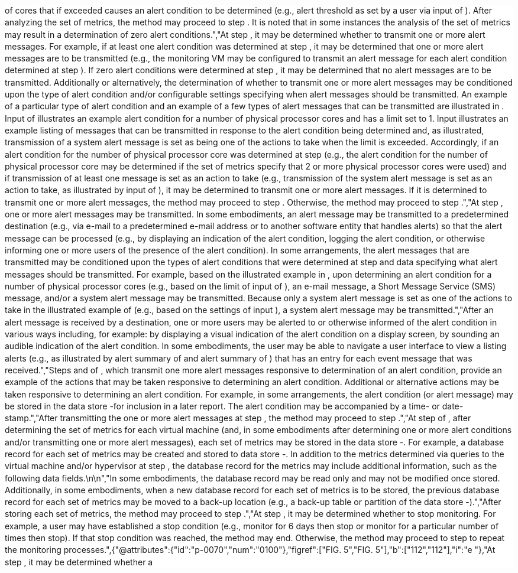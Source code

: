 of cores that if exceeded causes an alert condition to be determined (e.g., alert threshold as set by a user via input  of ). After analyzing the set of metrics, the method may proceed to step . It is noted that in some instances the analysis of the set of metrics may result in a determination of zero alert conditions.","At step , it may be determined whether to transmit one or more alert messages. For example, if at least one alert condition was determined at step , it may be determined that one or more alert messages are to be transmitted (e.g., the monitoring VM  may be configured to transmit an alert message for each alert condition determined at step ). If zero alert conditions were determined at step , it may be determined that no alert messages are to be transmitted. Additionally or alternatively, the determination of whether to transmit one or more alert messages may be conditioned upon the type of alert condition and\/or configurable settings specifying when alert messages should be transmitted. An example of a particular type of alert condition and an example of a few types of alert messages that can be transmitted are illustrated in . Input  of  illustrates an example alert condition for a number of physical processor cores and has a limit set to 1. Input  illustrates an example listing of messages that can be transmitted in response to the alert condition being determined and, as illustrated, transmission of a system alert message is set as being one of the actions to take when the limit is exceeded. Accordingly, if an alert condition for the number of physical processor core was determined at step  (e.g., the alert condition for the number of physical processor core may be determined if the set of metrics specify that 2 or more physical processor cores were used) and if transmission of at least one message is set as an action to take (e.g., transmission of the system alert message is set as an action to take, as illustrated by input  of ), it may be determined to transmit one or more alert messages. If it is determined to transmit one or more alert messages, the method may proceed to step . Otherwise, the method may proceed to step .","At step , one or more alert messages may be transmitted. In some embodiments, an alert message may be transmitted to a predetermined destination (e.g., via e-mail to a predetermined e-mail address or to another software entity that handles alerts) so that the alert message can be processed (e.g., by displaying an indication of the alert condition, logging the alert condition, or otherwise informing one or more users of the presence of the alert condition). In some arrangements, the alert messages that are transmitted may be conditioned upon the types of alert conditions that were determined at step  and data specifying what alert messages should be transmitted. For example, based on the illustrated example in , upon determining an alert condition for a number of physical processor cores (e.g., based on the limit of input  of ), an e-mail message, a Short Message Service (SMS) message, and\/or a system alert message may be transmitted. Because only a system alert message is set as one of the actions to take in the illustrated example of  (e.g., based on the settings of input ), a system alert message may be transmitted.","After an alert message is received by a destination, one or more users may be alerted to or otherwise informed of the alert condition in various ways including, for example: by displaying a visual indication of the alert condition on a display screen, by sounding an audible indication of the alert condition. In some embodiments, the user may be able to navigate a user interface to view a listing alerts (e.g., as illustrated by alert summary  of  and alert summary  of ) that has an entry for each event message that was received.","Steps  and  of , which transmit one more alert messages responsive to determination of an alert condition, provide an example of the actions that may be taken responsive to determining an alert condition. Additional or alternative actions may be taken responsive to determining an alert condition. For example, in some arrangements, the alert condition (or alert message) may be stored in the data store -for inclusion in a later report. The alert condition may be accompanied by a time- or date-stamp.","After transmitting the one or more alert messages at step , the method may proceed to step .","At step  of , after determining the set of metrics for each virtual machine (and, in some embodiments after determining one or more alert conditions and\/or transmitting one or more alert messages), each set of metrics may be stored in the data store -. For example, a database record for each set of metrics may be created and stored to data store -. In addition to the metrics determined via queries to the virtual machine and\/or hypervisor at step , the database record for the metrics may include additional information, such as the following data fields.\n\n","In some embodiments, the database record may be read only and may not be modified once stored. Additionally, in some embodiments, when a new database record for each set of metrics is to be stored, the previous database record for each set of metrics may be moved to a back-up location (e.g., a back-up table or partition of the data store -).","After storing each set of metrics, the method may proceed to step .","At step , it may be determined whether to stop monitoring. For example, a user may have established a stop condition (e.g., monitor for 6 days then stop or monitor for a particular number of times then stop). If that stop condition was reached, the method may end. Otherwise, the method may proceed to step  to repeat the monitoring processes.",{"@attributes":{"id":"p-0070","num":"0100"},"figref":["FIG. 5","FIG. 5"],"b":["112","112"],"i":"e "},"At step , it may be determined whether a